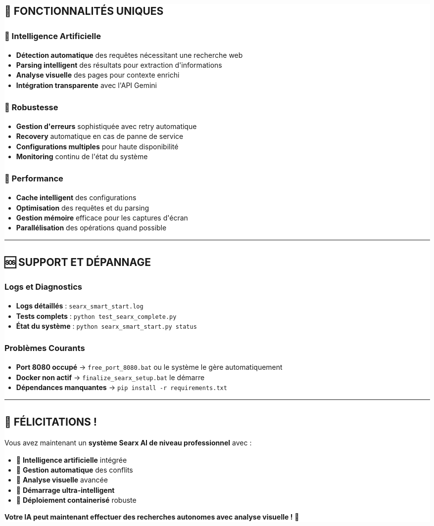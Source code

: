 ## 🌟 FONCTIONNALITÉS UNIQUES

### 🧠 Intelligence Artificielle
- **Détection automatique** des requêtes nécessitant une recherche web
- **Parsing intelligent** des résultats pour extraction d'informations
- **Analyse visuelle** des pages pour contexte enrichi
- **Intégration transparente** avec l'API Gemini

### 🔄 Robustesse
- **Gestion d'erreurs** sophistiquée avec retry automatique
- **Recovery** automatique en cas de panne de service
- **Configurations multiples** pour haute disponibilité
- **Monitoring** continu de l'état du système

### 🎯 Performance
- **Cache intelligent** des configurations
- **Optimisation** des requêtes et du parsing
- **Gestion mémoire** efficace pour les captures d'écran
- **Parallélisation** des opérations quand possible

---

## 🆘 SUPPORT ET DÉPANNAGE

### Logs et Diagnostics
- **Logs détaillés** : `searx_smart_start.log`
- **Tests complets** : `python test_searx_complete.py`
- **État du système** : `python searx_smart_start.py status`

### Problèmes Courants
- **Port 8080 occupé** → `free_port_8080.bat` ou le système le gère automatiquement
- **Docker non actif** → `finalize_searx_setup.bat` le démarre
- **Dépendances manquantes** → `pip install -r requirements.txt`

---

## 🎉 FÉLICITATIONS !

Vous avez maintenant un **système Searx AI de niveau professionnel** avec :
- 🧠 **Intelligence artificielle** intégrée
- 🔄 **Gestion automatique** des conflits
- 📸 **Analyse visuelle** avancée  
- 🚀 **Démarrage ultra-intelligent**
- 🐳 **Déploiement containerisé** robuste

**Votre IA peut maintenant effectuer des recherches autonomes avec analyse visuelle !** 🎯
